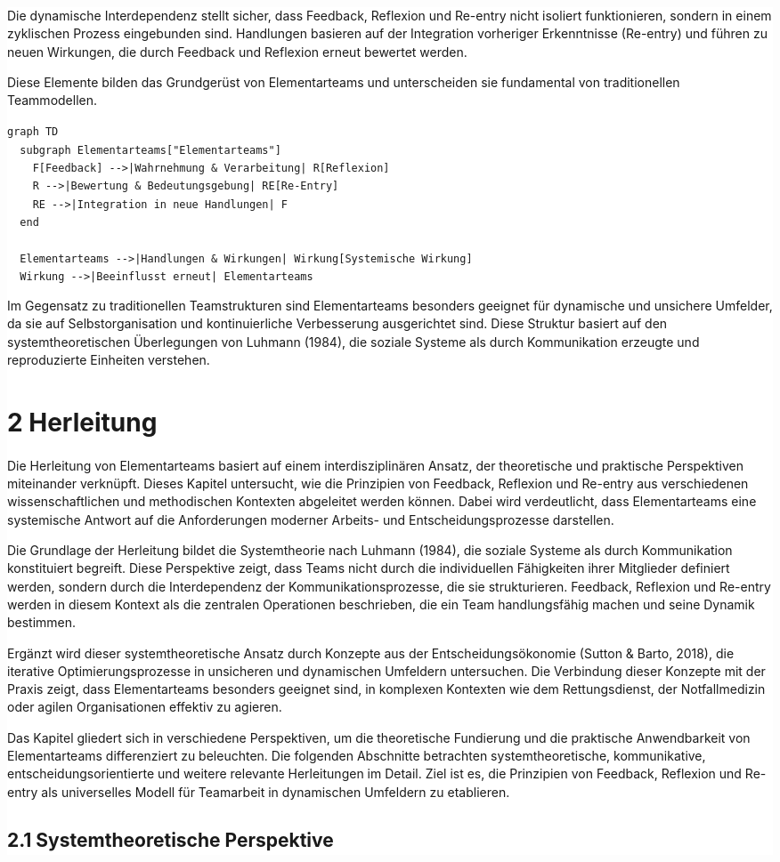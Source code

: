 Die dynamische Interdependenz stellt sicher, dass Feedback, Reflexion und Re-entry nicht isoliert funktionieren, sondern in einem zyklischen Prozess eingebunden sind. Handlungen basieren auf der Integration vorheriger Erkenntnisse (Re-entry) und führen zu neuen Wirkungen, die durch Feedback und Reflexion erneut bewertet werden.

Diese Elemente bilden das Grundgerüst von Elementarteams und unterscheiden sie fundamental von traditionellen Teammodellen.

```mermaid
graph TD
  subgraph Elementarteams["Elementarteams"]
    F[Feedback] -->|Wahrnehmung & Verarbeitung| R[Reflexion]
    R -->|Bewertung & Bedeutungsgebung| RE[Re-Entry]
    RE -->|Integration in neue Handlungen| F
  end

  Elementarteams -->|Handlungen & Wirkungen| Wirkung[Systemische Wirkung]
  Wirkung -->|Beeinflusst erneut| Elementarteams
```

Im Gegensatz zu traditionellen Teamstrukturen sind Elementarteams besonders geeignet für dynamische und unsichere Umfelder, da sie auf Selbstorganisation und kontinuierliche Verbesserung ausgerichtet sind. Diese Struktur basiert auf den systemtheoretischen Überlegungen von Luhmann (1984), die soziale Systeme als durch Kommunikation erzeugte und reproduzierte Einheiten verstehen.

# 2 Herleitung

Die Herleitung von Elementarteams basiert auf einem interdisziplinären Ansatz, der theoretische und praktische Perspektiven miteinander verknüpft. Dieses Kapitel untersucht, wie die Prinzipien von Feedback, Reflexion und Re-entry aus verschiedenen wissenschaftlichen und methodischen Kontexten abgeleitet werden können. Dabei wird verdeutlicht, dass Elementarteams eine systemische Antwort auf die Anforderungen moderner Arbeits- und Entscheidungsprozesse darstellen.

Die Grundlage der Herleitung bildet die Systemtheorie nach Luhmann (1984), die soziale Systeme als durch Kommunikation konstituiert begreift. Diese Perspektive zeigt, dass Teams nicht durch die individuellen Fähigkeiten ihrer Mitglieder definiert werden, sondern durch die Interdependenz der Kommunikationsprozesse, die sie strukturieren. Feedback, Reflexion und Re-entry werden in diesem Kontext als die zentralen Operationen beschrieben, die ein Team handlungsfähig machen und seine Dynamik bestimmen.

Ergänzt wird dieser systemtheoretische Ansatz durch Konzepte aus der Entscheidungsökonomie (Sutton & Barto, 2018), die iterative Optimierungsprozesse in unsicheren und dynamischen Umfeldern untersuchen. Die Verbindung dieser Konzepte mit der Praxis zeigt, dass Elementarteams besonders geeignet sind, in komplexen Kontexten wie dem Rettungsdienst, der Notfallmedizin oder agilen Organisationen effektiv zu agieren.

Das Kapitel gliedert sich in verschiedene Perspektiven, um die theoretische Fundierung und die praktische Anwendbarkeit von Elementarteams differenziert zu beleuchten. Die folgenden Abschnitte betrachten systemtheoretische, kommunikative, entscheidungsorientierte und weitere relevante Herleitungen im Detail. Ziel ist es, die Prinzipien von Feedback, Reflexion und Re-entry als universelles Modell für Teamarbeit in dynamischen Umfeldern zu etablieren.

## 2.1 Systemtheoretische Perspektive

